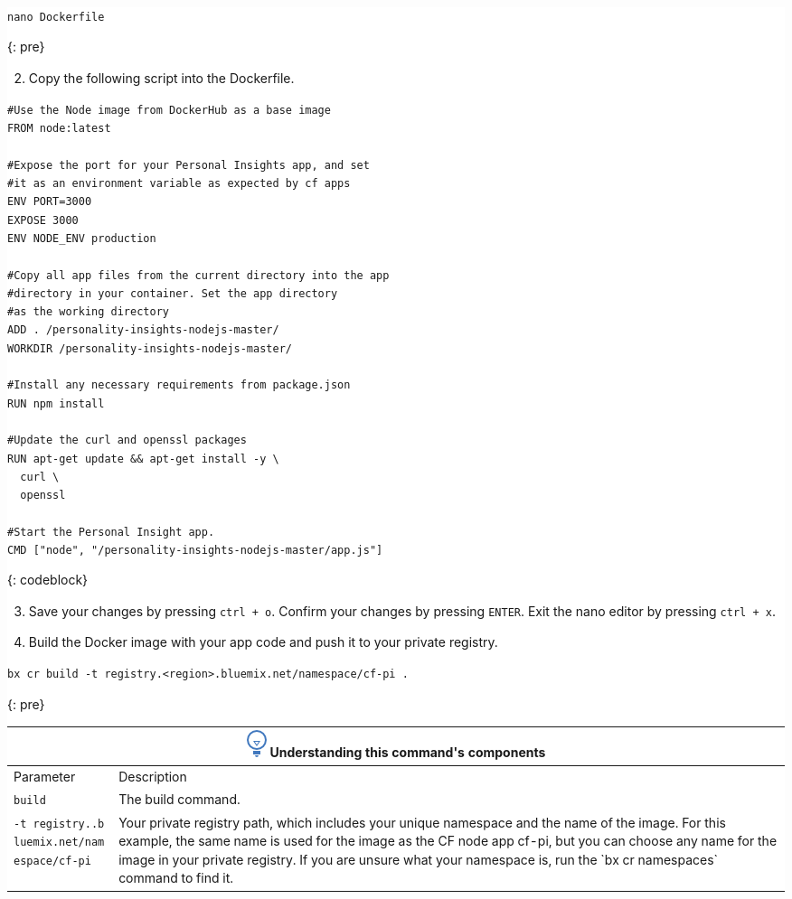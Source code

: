   ```
  nano Dockerfile
  ```
  {: pre}

2. Copy the following script into the Dockerfile.

  ```
  #Use the Node image from DockerHub as a base image
  FROM node:latest

  #Expose the port for your Personal Insights app, and set
  #it as an environment variable as expected by cf apps
  ENV PORT=3000
  EXPOSE 3000
  ENV NODE_ENV production

  #Copy all app files from the current directory into the app
  #directory in your container. Set the app directory
  #as the working directory
  ADD . /personality-insights-nodejs-master/
  WORKDIR /personality-insights-nodejs-master/

  #Install any necessary requirements from package.json
  RUN npm install
  
  #Update the curl and openssl packages
  RUN apt-get update && apt-get install -y \
    curl \
    openssl

  #Start the Personal Insight app.
  CMD ["node", "/personality-insights-nodejs-master/app.js"]
  ```
  {: codeblock}

3. Save your changes by pressing `ctrl + o`. Confirm your changes by pressing `ENTER`. Exit the nano editor by pressing `ctrl + x`.

4. Build the Docker image with your app code and push it to your private registry.

  ```
  bx cr build -t registry.<region>.bluemix.net/namespace/cf-pi .
  ```
  {: pre}
  
  <table>
  <thead>
  <th colspan=2><img src="images/idea.png" alt="This icon indicates there is more information to learn about this step of the task."/> Understanding this command's components</th>
  </thead>
  <tbody>
  <tr>
  <td>Parameter</td>
  <td>Description</td>
  </tr>
  <tr>
  <td><code>build</code></td>
  <td>The build command.</td>
  </tr>
  <tr>
  <td><code>-t registry.<region>.bluemix.net/namespace/cf-pi</code></td>
  <td>Your private registry path, which includes your unique namespace and the name of the image. For this example, the same name is used for the image as the CF node app cf-pi, but you can choose any name for the image in your private registry. If you are unsure what your namespace is, run the `bx cr namespaces` command to find it.</td>